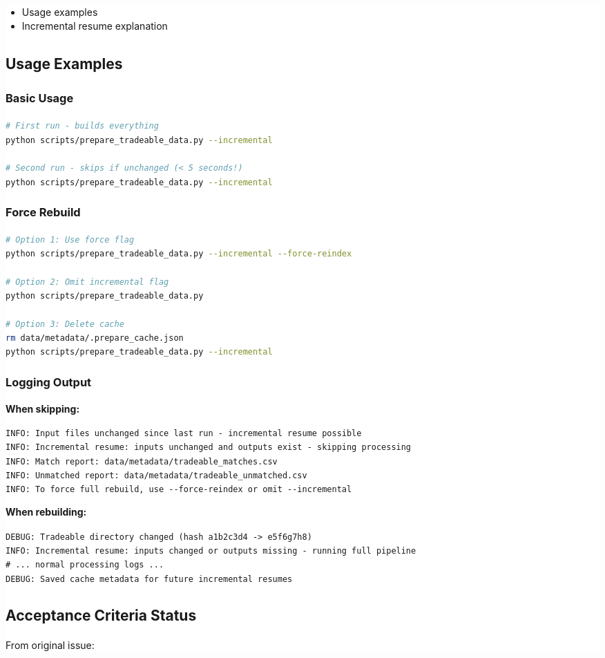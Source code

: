    - Usage examples
   - Incremental resume explanation

## Usage Examples

### Basic Usage

```bash
# First run - builds everything
python scripts/prepare_tradeable_data.py --incremental

# Second run - skips if unchanged (< 5 seconds!)
python scripts/prepare_tradeable_data.py --incremental
```

### Force Rebuild

```bash
# Option 1: Use force flag
python scripts/prepare_tradeable_data.py --incremental --force-reindex

# Option 2: Omit incremental flag
python scripts/prepare_tradeable_data.py

# Option 3: Delete cache
rm data/metadata/.prepare_cache.json
python scripts/prepare_tradeable_data.py --incremental
```

### Logging Output

**When skipping:**

```
INFO: Input files unchanged since last run - incremental resume possible
INFO: Incremental resume: inputs unchanged and outputs exist - skipping processing
INFO: Match report: data/metadata/tradeable_matches.csv
INFO: Unmatched report: data/metadata/tradeable_unmatched.csv
INFO: To force full rebuild, use --force-reindex or omit --incremental
```

**When rebuilding:**

```
DEBUG: Tradeable directory changed (hash a1b2c3d4 -> e5f6g7h8)
INFO: Incremental resume: inputs changed or outputs missing - running full pipeline
# ... normal processing logs ...
DEBUG: Saved cache metadata for future incremental resumes
```

## Acceptance Criteria Status

From original issue:
